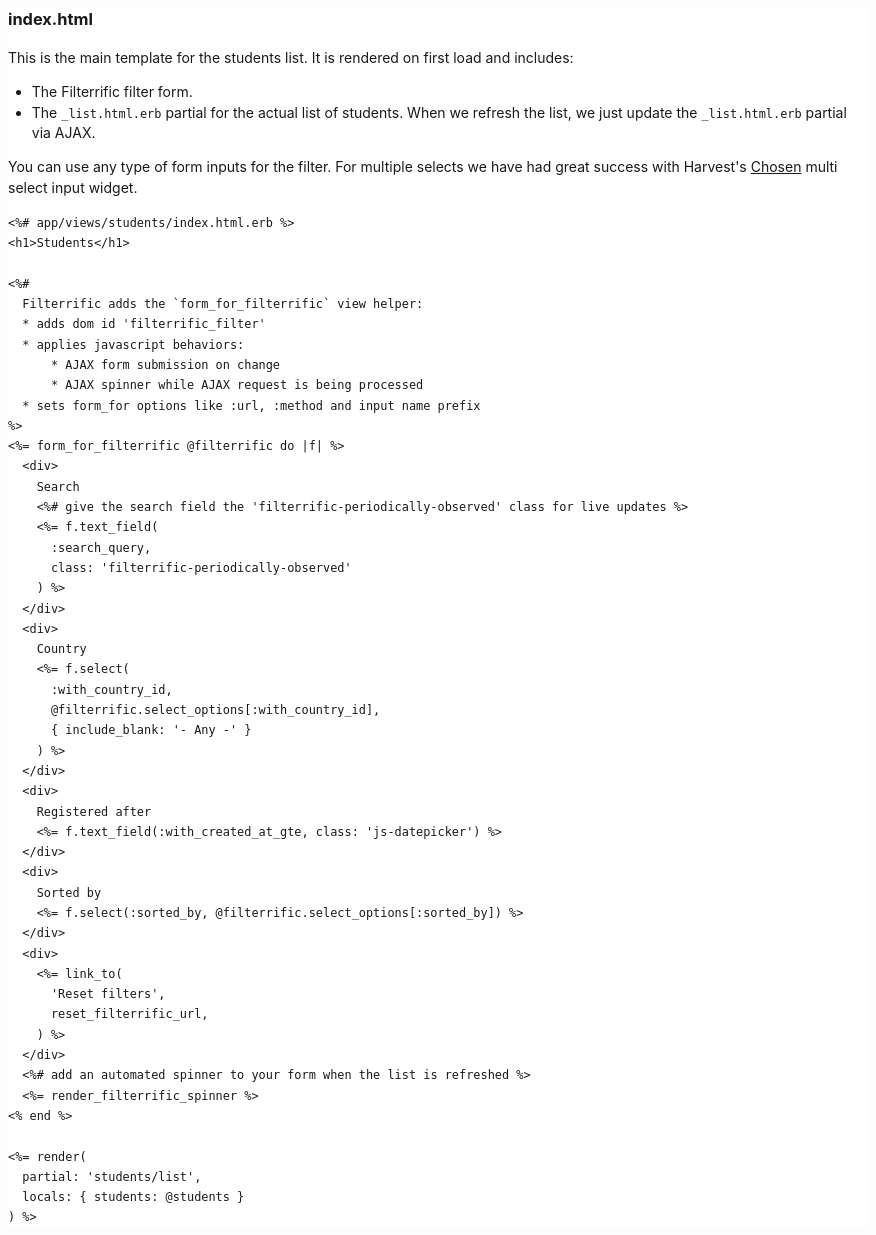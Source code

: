 ### index.html

This is the main template for the students list. It is rendered on first load
and includes:

* The Filterrific filter form.
* The `_list.html.erb` partial for the actual list of students. When we refresh
  the list, we just update the `_list.html.erb` partial via AJAX.

You can use any type of form inputs for the filter. For multiple selects
we have had great success with Harvest's
[Chosen](http://harvesthq.github.io/chosen/) multi select input widget.


```erb
<%# app/views/students/index.html.erb %>
<h1>Students</h1>

<%#
  Filterrific adds the `form_for_filterrific` view helper:
  * adds dom id 'filterrific_filter'
  * applies javascript behaviors:
      * AJAX form submission on change
      * AJAX spinner while AJAX request is being processed
  * sets form_for options like :url, :method and input name prefix
%>
<%= form_for_filterrific @filterrific do |f| %>
  <div>
    Search
    <%# give the search field the 'filterrific-periodically-observed' class for live updates %>
    <%= f.text_field(
      :search_query,
      class: 'filterrific-periodically-observed'
    ) %>
  </div>
  <div>
    Country
    <%= f.select(
      :with_country_id,
      @filterrific.select_options[:with_country_id],
      { include_blank: '- Any -' }
    ) %>
  </div>
  <div>
    Registered after
    <%= f.text_field(:with_created_at_gte, class: 'js-datepicker') %>
  </div>
  <div>
    Sorted by
    <%= f.select(:sorted_by, @filterrific.select_options[:sorted_by]) %>
  </div>
  <div>
    <%= link_to(
      'Reset filters',
      reset_filterrific_url,
    ) %>
  </div>
  <%# add an automated spinner to your form when the list is refreshed %>
  <%= render_filterrific_spinner %>
<% end %>

<%= render(
  partial: 'students/list',
  locals: { students: @students }
) %>
```